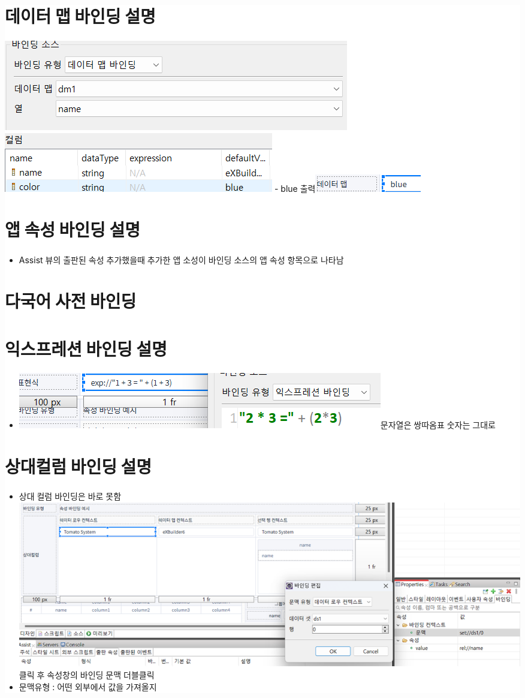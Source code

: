 # 데이터 맵 바인딩 설명
![alt text](image-79.png)  
![alt text](image-80.png)   - blue 출력![alt text](image-81.png)  

# 앱 속성 바인딩 설명
- Assist 뷰의 출판된 속성 추가했을때 추가한 앱 소성이 바인딩 소스의 앱 속성 항목으로 나타남

# 다국어 사전 바인딩
# 익스프레션 바인딩 설명
- ![alt text](image-82.png)문자열은 쌍따옴표 숫자는 그대로  

# 상대컬럼 바인딩 설명
- 상대 컬럼 바인딩은 바로 못함
![alt text](image-83.png) 클릭 후 속성창의 바인딩 문맥 더블클릭
- 문맥유형 : 어떤 외부에서 값을 가져올지